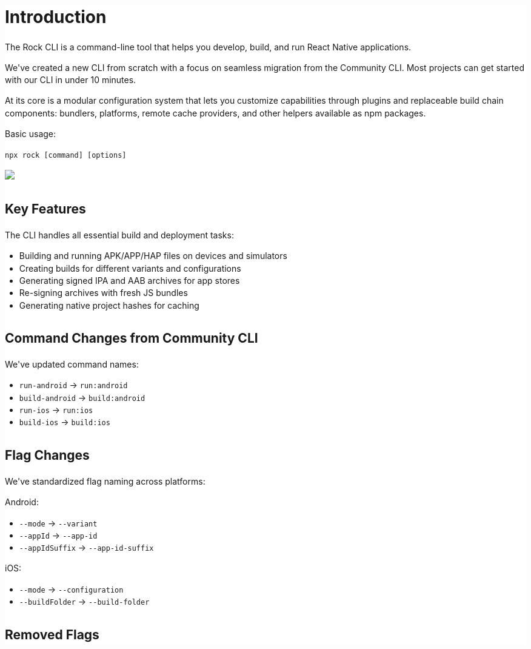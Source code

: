 # Introduction

The Rock CLI is a command-line tool that helps you develop, build, and run React Native applications.

We've created a new CLI from scratch with a focus on seamless migration from the Community CLI. Most projects can get started with our CLI in under 10 minutes.

At its core is a modular configuration system that lets you customize capabilities through plugins and replaceable build chain components: bundlers, platforms, remote cache providers, and other helpers available as npm packages.

Basic usage:

```shell title="Terminal"
npx rock [command] [options]
```

![](/cli.png)

## Key Features

The CLI handles all essential build and deployment tasks:

- Building and running APK/APP/HAP files on devices and simulators
- Creating builds for different variants and configurations
- Generating signed IPA and AAB archives for app stores
- Re-signing archives with fresh JS bundles
- Generating native project hashes for caching

## Command Changes from Community CLI

We've updated command names:

- `run-android` → `run:android`
- `build-android` → `build:android`
- `run-ios` → `run:ios`
- `build-ios` → `build:ios`

## Flag Changes

We've standardized flag naming across platforms:

Android:

- `--mode` → `--variant`
- `--appId` → `--app-id`
- `--appIdSuffix` → `--app-id-suffix`

iOS:

- `--mode` → `--configuration`
- `--buildFolder` → `--build-folder`

## Removed Flags
